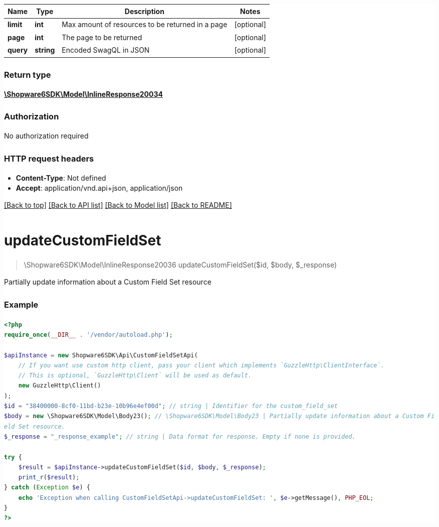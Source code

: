Name | Type | Description  | Notes
------------- | ------------- | ------------- | -------------
 **limit** | **int**| Max amount of resources to be returned in a page | [optional]
 **page** | **int**| The page to be returned | [optional]
 **query** | **string**| Encoded SwagQL in JSON | [optional]

### Return type

[**\Shopware6SDK\Model\InlineResponse20034**](../Model/InlineResponse20034.md)

### Authorization

No authorization required

### HTTP request headers

 - **Content-Type**: Not defined
 - **Accept**: application/vnd.api+json, application/json

[[Back to top]](#) [[Back to API list]](../../README.md#documentation-for-api-endpoints) [[Back to Model list]](../../README.md#documentation-for-models) [[Back to README]](../../README.md)

# **updateCustomFieldSet**
> \Shopware6SDK\Model\InlineResponse20036 updateCustomFieldSet($id, $body, $_response)

Partially update information about a Custom Field Set resource

### Example
```php
<?php
require_once(__DIR__ . '/vendor/autoload.php');

$apiInstance = new Shopware6SDK\Api\CustomFieldSetApi(
    // If you want use custom http client, pass your client which implements `GuzzleHttp\ClientInterface`.
    // This is optional, `GuzzleHttp\Client` will be used as default.
    new GuzzleHttp\Client()
);
$id = "38400000-8cf0-11bd-b23e-10b96e4ef00d"; // string | Identifier for the custom_field_set
$body = new \Shopware6SDK\Model\Body23(); // \Shopware6SDK\Model\Body23 | Partially update information about a Custom Field Set resource.
$_response = "_response_example"; // string | Data format for response. Empty if none is provided.

try {
    $result = $apiInstance->updateCustomFieldSet($id, $body, $_response);
    print_r($result);
} catch (Exception $e) {
    echo 'Exception when calling CustomFieldSetApi->updateCustomFieldSet: ', $e->getMessage(), PHP_EOL;
}
?>
```
